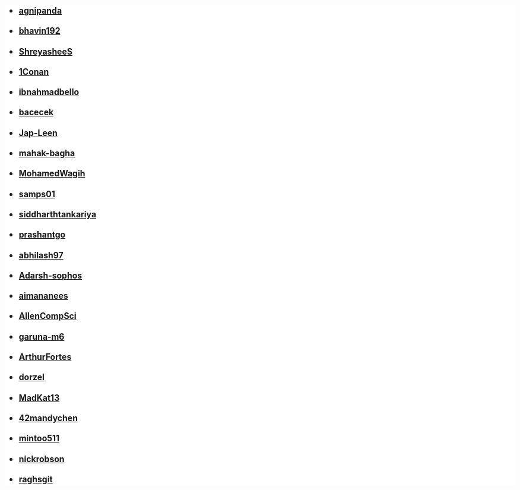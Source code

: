 
* **[agnipanda](https://github.com/agnipanda)**


* **[bhavin192](https://github.com/bhavin192)**


* **[ShreyasheeS](https://github.com/ShreyasheeS)**


* **[1Conan](https://github.com/1Conan)**


* **[ibnahmadbello](https://github.com/ibnahmadbello)**


* **[bacecek](https://github.com/bacecek)**


* **[Jap-Leen](https://github.com/Jap-Leen)**


* **[mahak-bagha](https://github.com/mahak-bagha)**


* **[MohamedWagih](https://github.com/MohamedWagih)**


* **[samps01](https://github.com/samps01)**


* **[siddharthtankariya](https://github.com/siddharthtankariya)**


* **[prashantgo](https://github.com/prashantgo)**


* **[abhilash97](https://github.com/abhilash97)**


* **[Adarsh-sophos](https://github.com/Adarsh-sophos)**


* **[aimananees](https://github.com/aimananees)**


* **[AllenCompSci](https://github.com/AllenCompSci)**


* **[garuna-m6](https://github.com/garuna-m6)**


* **[ArthurFortes](https://github.com/ArthurFortes)**


* **[dorzel](https://github.com/dorzel)**


* **[MadKat13](https://github.com/MadKat13)**


* **[42mandychen](https://github.com/42mandychen)**


* **[mintoo511](https://github.com/mintoo511)**


* **[nickrobson](https://github.com/nickrobson)**


* **[raghsgit](https://github.com/raghsgit)**

